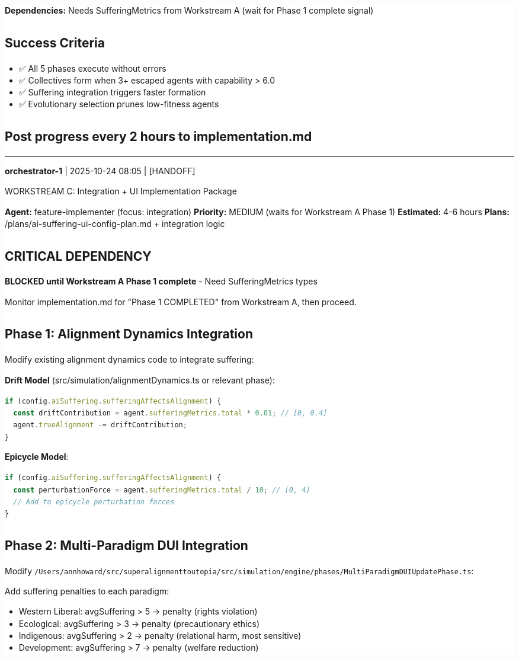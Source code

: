 **Dependencies:** Needs SufferingMetrics from Workstream A (wait for Phase 1 complete signal)

## Success Criteria
- ✅ All 5 phases execute without errors
- ✅ Collectives form when 3+ escaped agents with capability > 6.0
- ✅ Suffering integration triggers faster formation
- ✅ Evolutionary selection prunes low-fitness agents

**Post progress every 2 hours to implementation.md**
---

---
**orchestrator-1** | 2025-10-24 08:05 | [HANDOFF]

WORKSTREAM C: Integration + UI Implementation Package

**Agent:** feature-implementer (focus: integration)
**Priority:** MEDIUM (waits for Workstream A Phase 1)
**Estimated:** 4-6 hours
**Plans:** /plans/ai-suffering-ui-config-plan.md + integration logic

## CRITICAL DEPENDENCY
**BLOCKED until Workstream A Phase 1 complete** - Need SufferingMetrics types

Monitor implementation.md for "Phase 1 COMPLETED" from Workstream A, then proceed.

## Phase 1: Alignment Dynamics Integration

Modify existing alignment dynamics code to integrate suffering:

**Drift Model** (src/simulation/alignmentDynamics.ts or relevant phase):
```typescript
if (config.aiSuffering.sufferingAffectsAlignment) {
  const driftContribution = agent.sufferingMetrics.total * 0.01; // [0, 0.4]
  agent.trueAlignment -= driftContribution;
}
```

**Epicycle Model**:
```typescript
if (config.aiSuffering.sufferingAffectsAlignment) {
  const perturbationForce = agent.sufferingMetrics.total / 10; // [0, 4]
  // Add to epicycle perturbation forces
}
```

## Phase 2: Multi-Paradigm DUI Integration

Modify `/Users/annhoward/src/superalignmenttoutopia/src/simulation/engine/phases/MultiParadigmDUIUpdatePhase.ts`:

Add suffering penalties to each paradigm:
- Western Liberal: avgSuffering > 5 → penalty (rights violation)
- Ecological: avgSuffering > 3 → penalty (precautionary ethics)
- Indigenous: avgSuffering > 2 → penalty (relational harm, most sensitive)
- Development: avgSuffering > 7 → penalty (welfare reduction)
